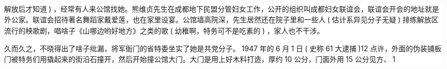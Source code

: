   <span lang="ZH-CN" style='font-family:宋体;mso-ascii-font-family:"Times New Roman"'>
   解放后才知道
  </span>
  )
  <span lang="ZH-CN" style='font-family:宋体;mso-ascii-font-family:"Times New Roman"'>
   ，经常有人来公馆找她。熊维贞先生在成都地下民盟分管妇女工作，公开的组织叫成都妇女联谊会，联谊会开会的地址就是外公家。联谊会招待著名舞蹈家戴爱莲，也在家里设宴。公馆墙高院深，先生居然还在院子里和一些人
  </span>
  (
  <span lang="ZH-CN" style='font-family:宋体;mso-ascii-font-family:"Times New Roman"'>
   估计系异见分子无疑
  </span>
  )
  <span lang="ZH-CN" style='font-family:宋体;mso-ascii-font-family:"Times New Roman"'>
   排练解放区流行的秧歌剧，唱啥子《山哪边哟好地方》之类的歌
  </span>
  (
  <span lang="ZH-CN" style='font-family:宋体;mso-ascii-font-family:"Times New Roman"'>
   幼稚啊，特务可不是吃素的
  </span>
  )
  <span lang="ZH-CN" style='font-family:宋体;mso-ascii-font-family:"Times New Roman"'>
   ，家人也不干涉。
  </span>
  <o:p>
  </o:p>
 </p>
 <p class="MsoNormal">
  <span lang="ZH-CN" style='font-family:宋体;mso-ascii-font-family:
"Times New Roman"'>
   久而久之，不晓得出了啥子纰漏，将军衙门的省特委坐实了她是共党分子。
  </span>
  1947
  <span lang="ZH-CN" style='font-family:宋体;mso-ascii-font-family:"Times New Roman"'>
   年的
  </span>
  6
  <span lang="ZH-CN" style='font-family:宋体;mso-ascii-font-family:"Times New Roman"'>
   月
  </span>
  1
  <span lang="ZH-CN" style='font-family:宋体;mso-ascii-font-family:"Times New Roman"'>
   日
  </span>
  (
  <span lang="ZH-CN" style='font-family:宋体;mso-ascii-font-family:"Times New Roman"'>
   史称
  </span>
  61
  <span lang="ZH-CN" style='font-family:宋体;mso-ascii-font-family:"Times New Roman"'>
   大逮捕
  </span>
  )12
  <span lang="ZH-CN" style='font-family:宋体;mso-ascii-font-family:"Times New Roman"'>
   点许，外面的伪装铺板门被特务们用撬起来的街沿石撞开，然后开始撞公馆大门。大门是用上好木料打造，厚约
  </span>
  10
  <span lang="ZH-CN" style='font-family:宋体;mso-ascii-font-family:"Times New Roman"'>
   公分，门面外用
  </span>
  15
  <span lang="ZH-CN" style='font-family:宋体;mso-ascii-font-family:"Times New Roman"'>
   公分见方、
  </span>
  1